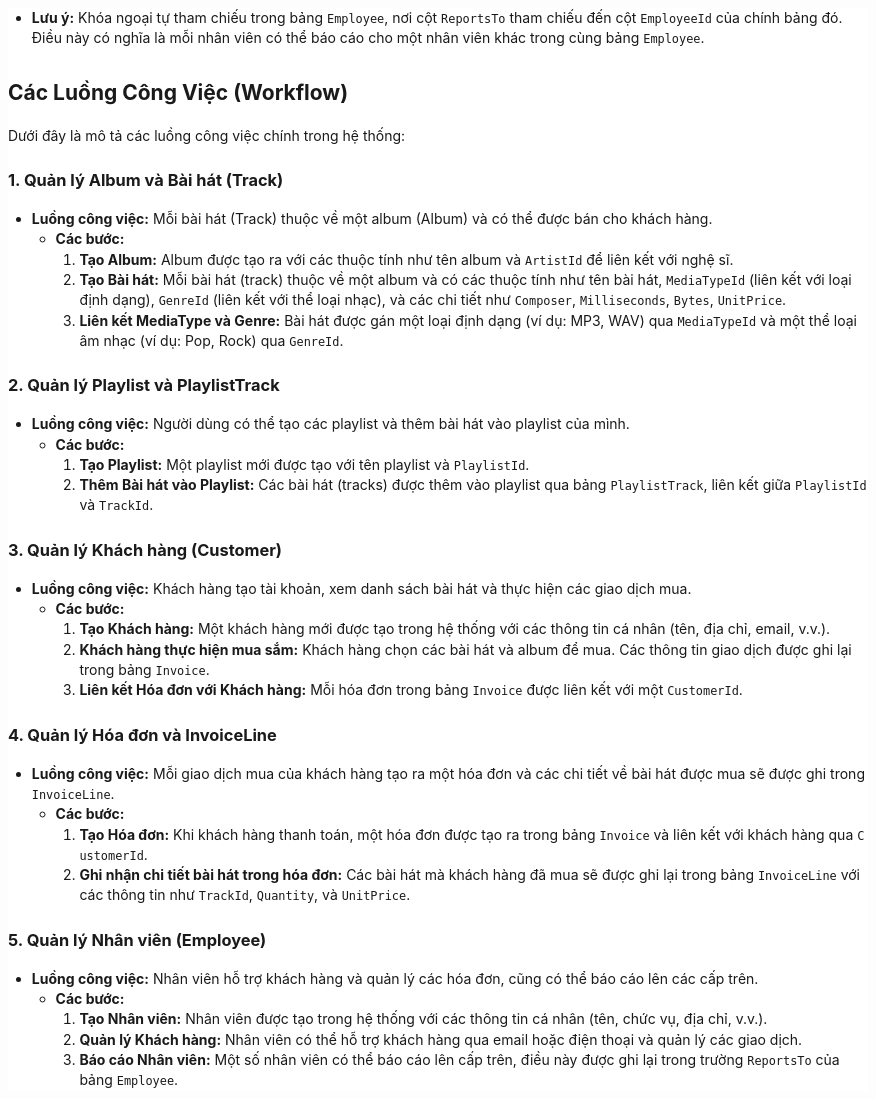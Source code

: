   *   **Lưu ý:** Khóa ngoại tự tham chiếu trong bảng `Employee`, nơi cột `ReportsTo` tham chiếu đến cột `EmployeeId` của chính bảng đó. Điều này có nghĩa là mỗi nhân viên có thể báo cáo cho một nhân viên khác trong cùng bảng `Employee`.

## Các Luồng Công Việc (Workflow)

Dưới đây là mô tả các luồng công việc chính trong hệ thống:

### 1. Quản lý Album và Bài hát (Track)
  * **Luồng công việc:** Mỗi bài hát (Track) thuộc về một album (Album) và có thể được bán cho khách hàng.
    * **Các bước:**
        1. **Tạo Album:** Album được tạo ra với các thuộc tính như tên album và `ArtistId` để liên kết với nghệ sĩ.
        2. **Tạo Bài hát:** Mỗi bài hát (track) thuộc về một album và có các thuộc tính như tên bài hát, `MediaTypeId` (liên kết với loại định dạng), `GenreId` (liên kết với thể loại nhạc), và các chi tiết như `Composer`, `Milliseconds`, `Bytes`, `UnitPrice`.
        3. **Liên kết MediaType và Genre:** Bài hát được gán một loại định dạng (ví dụ: MP3, WAV) qua `MediaTypeId` và một thể loại âm nhạc (ví dụ: Pop, Rock) qua `GenreId`.

### 2. Quản lý Playlist và PlaylistTrack
  * **Luồng công việc:** Người dùng có thể tạo các playlist và thêm bài hát vào playlist của mình.
    * **Các bước:**
        1. **Tạo Playlist:** Một playlist mới được tạo với tên playlist và `PlaylistId`.
        2. **Thêm Bài hát vào Playlist:** Các bài hát (tracks) được thêm vào playlist qua bảng `PlaylistTrack`, liên kết giữa `PlaylistId` và `TrackId`.

### 3. Quản lý Khách hàng (Customer)
  * **Luồng công việc:** Khách hàng tạo tài khoản, xem danh sách bài hát và thực hiện các giao dịch mua.
    * **Các bước:**
        1. **Tạo Khách hàng:** Một khách hàng mới được tạo trong hệ thống với các thông tin cá nhân (tên, địa chỉ, email, v.v.).
        2. **Khách hàng thực hiện mua sắm:** Khách hàng chọn các bài hát và album để mua. Các thông tin giao dịch được ghi lại trong bảng `Invoice`.
        3. **Liên kết Hóa đơn với Khách hàng:** Mỗi hóa đơn trong bảng `Invoice` được liên kết với một `CustomerId`.

### 4. Quản lý Hóa đơn và InvoiceLine
  * **Luồng công việc:** Mỗi giao dịch mua của khách hàng tạo ra một hóa đơn và các chi tiết về bài hát được mua sẽ được ghi trong `InvoiceLine`.
    * **Các bước:**
        1. **Tạo Hóa đơn:** Khi khách hàng thanh toán, một hóa đơn được tạo ra trong bảng `Invoice` và liên kết với khách hàng qua `CustomerId`.
        2. **Ghi nhận chi tiết bài hát trong hóa đơn:** Các bài hát mà khách hàng đã mua sẽ được ghi lại trong bảng `InvoiceLine` với các thông tin như `TrackId`, `Quantity`, và `UnitPrice`.

### 5. Quản lý Nhân viên (Employee)
  * **Luồng công việc:** Nhân viên hỗ trợ khách hàng và quản lý các hóa đơn, cũng có thể báo cáo lên các cấp trên.
    * **Các bước:**
        1. **Tạo Nhân viên:** Nhân viên được tạo trong hệ thống với các thông tin cá nhân (tên, chức vụ, địa chỉ, v.v.).
        2. **Quản lý Khách hàng:** Nhân viên có thể hỗ trợ khách hàng qua email hoặc điện thoại và quản lý các giao dịch.
        3. **Báo cáo Nhân viên:** Một số nhân viên có thể báo cáo lên cấp trên, điều này được ghi lại trong trường `ReportsTo` của bảng `Employee`.
